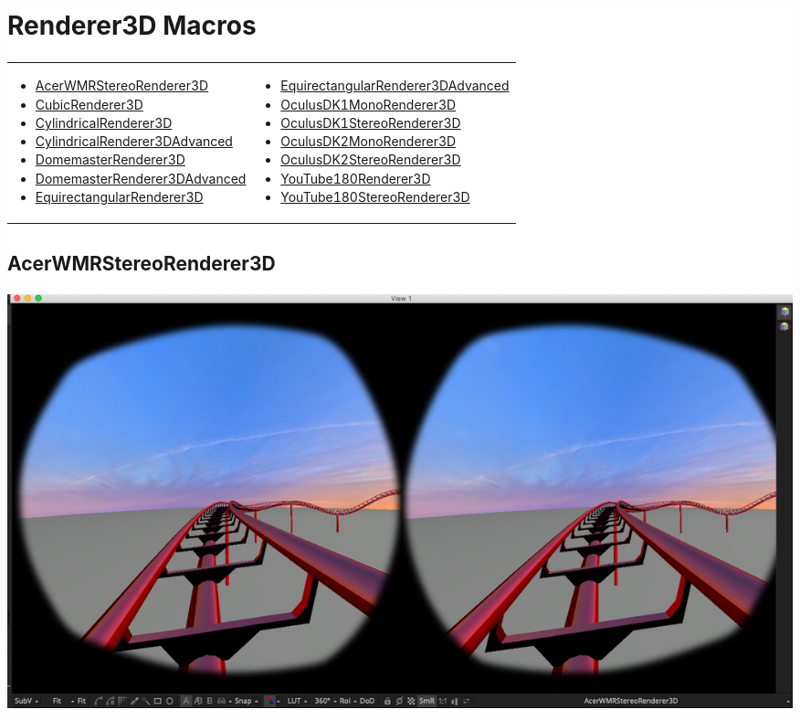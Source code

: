 # Renderer3D Macros #

<table>
<tr>
  <td><ul>
    <li><a href="macros-guide-renderer3d.html#AcerWMRStereoRenderer3D">AcerWMRStereoRenderer3D</a></li>
    <li><a href="macros-guide-renderer3d.html#CubicRenderer3D">CubicRenderer3D</a></li>
    <li><a href="macros-guide-renderer3d.html#CylindricalRenderer3D">CylindricalRenderer3D</a></li>
    <li><a href="macros-guide-renderer3d.html#CylindricalRenderer3DAdvanced">CylindricalRenderer3DAdvanced</a></li>
    <li><a href="macros-guide-renderer3d.html#DomemasterRenderer3D">DomemasterRenderer3D</a></li>
    <li><a href="macros-guide-renderer3d.html#DomemasterRenderer3DAdvanced">DomemasterRenderer3DAdvanced</a></li>
    <li><a href="macros-guide-renderer3d.html#EquirectangularRenderer3D">EquirectangularRenderer3D</a></li>
    
  </ul></td>
  <td><ul>
    <li><a href="macros-guide-renderer3d.html#EquirectangularRenderer3DAdvanced">EquirectangularRenderer3DAdvanced</a></li>
    <li><a href="macros-guide-renderer3d.html#OculusDK1MonoRenderer3D">OculusDK1MonoRenderer3D</a></li>
    <li><a href="macros-guide-renderer3d.html#OculusDK1StereoRenderer3D">OculusDK1StereoRenderer3D</a></li>
    <li><a href="macros-guide-renderer3d.html#OculusDK2MonoRenderer3D">OculusDK2MonoRenderer3D</a></li>
    <li><a href="macros-guide-renderer3d.html#OculusDK2StereoRenderer3D">OculusDK2StereoRenderer3D</a></li>
    <li><a href="macros-guide-renderer3d.html#YouTube180Renderer3D">YouTube180Renderer3D</a></li>
    <li><a href="macros-guide-renderer3d.html#YouTube180StereoRenderer3D">YouTube180StereoRenderer3D</a></li>
  </ul></td>
</tr>
</table>

## <a name="AcerWMRStereoRenderer3D"></a>AcerWMRStereoRenderer3D ##

![OculusDK2StereoRenderer3D GUI](images/macro-acer-wmr-stereo-renderer3d.png)
